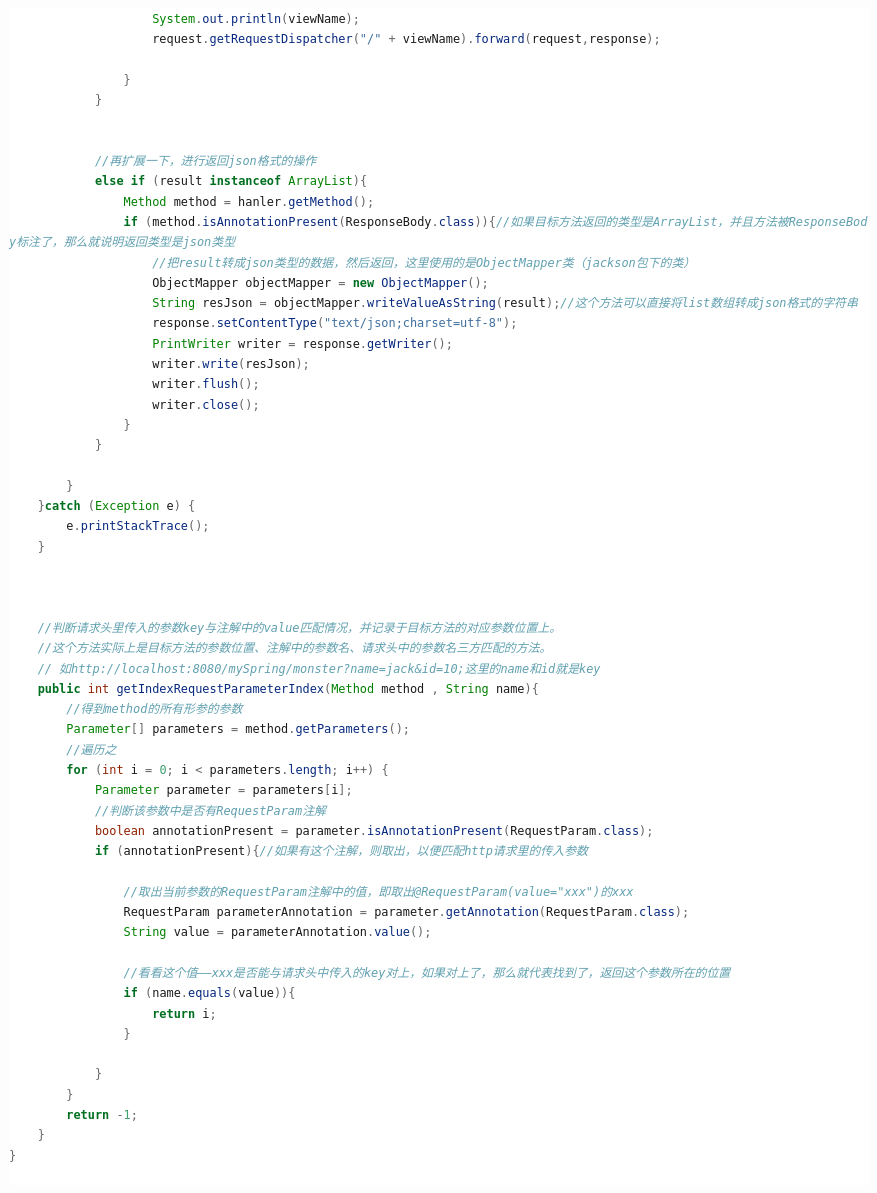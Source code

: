 ```java
                    System.out.println(viewName);
                    request.getRequestDispatcher("/" + viewName).forward(request,response);

                }
            }
            
            
            //再扩展一下，进行返回json格式的操作
            else if (result instanceof ArrayList){
                Method method = hanler.getMethod();
                if (method.isAnnotationPresent(ResponseBody.class)){//如果目标方法返回的类型是ArrayList，并且方法被ResponseBody标注了，那么就说明返回类型是json类型
                    //把result转成json类型的数据，然后返回，这里使用的是ObjectMapper类（jackson包下的类）
                    ObjectMapper objectMapper = new ObjectMapper();
                    String resJson = objectMapper.writeValueAsString(result);//这个方法可以直接将list数组转成json格式的字符串
                    response.setContentType("text/json;charset=utf-8");
                    PrintWriter writer = response.getWriter();
                    writer.write(resJson);
                    writer.flush();
                    writer.close();
                }
            }

        }
    }catch (Exception e) {
        e.printStackTrace();
    }
    
    
    
    //判断请求头里传入的参数key与注解中的value匹配情况，并记录于目标方法的对应参数位置上。
    //这个方法实际上是目标方法的参数位置、注解中的参数名、请求头中的参数名三方匹配的方法。
    // 如http://localhost:8080/mySpring/monster?name=jack&id=10;这里的name和id就是key
    public int getIndexRequestParameterIndex(Method method , String name){
        //得到method的所有形参的参数
        Parameter[] parameters = method.getParameters();
        //遍历之
        for (int i = 0; i < parameters.length; i++) {
            Parameter parameter = parameters[i];
            //判断该参数中是否有RequestParam注解
            boolean annotationPresent = parameter.isAnnotationPresent(RequestParam.class);
            if (annotationPresent){//如果有这个注解，则取出，以便匹配http请求里的传入参数

                //取出当前参数的RequestParam注解中的值，即取出@RequestParam(value="xxx")的xxx
                RequestParam parameterAnnotation = parameter.getAnnotation(RequestParam.class);
                String value = parameterAnnotation.value();

                //看看这个值——xxx是否能与请求头中传入的key对上，如果对上了，那么就代表找到了，返回这个参数所在的位置
                if (name.equals(value)){
                    return i;
                }

            }
        }
        return -1;
    }
}



```

